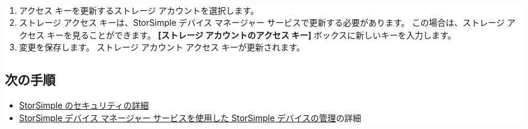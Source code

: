    1. アクセス キーを更新するストレージ アカウントを選択します。
   2. ストレージ アクセス キーは、StorSimple デバイス マネージャー サービスで更新する必要があります。 この場合は、ストレージ アクセス キーを見ることができます。 **[ストレージ アカウントのアクセス キー]** ボックスに新しいキーを入力します。 
   3. 変更を保存します。 ストレージ アカウント アクセス キーが更新されます。

## <a name="next-steps"></a>次の手順
* [StorSimple のセキュリティの詳細](storsimple-8000-security.md)
* [StorSimple デバイス マネージャー サービスを使用した StorSimple デバイスの管理](storsimple-8000-manager-service-administration.md)の詳細

